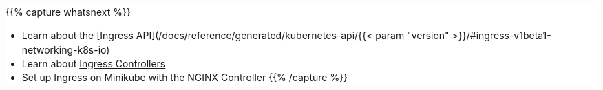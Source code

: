 {{% capture whatsnext %}}

- Learn about the [Ingress
  API](/docs/reference/generated/kubernetes-api/{{< param "version" >}}/#ingress-v1beta1-networking-k8s-io)
- Learn about
  [Ingress Controllers](/docs/concepts/services-networking/ingress-controllers/)
- [Set up Ingress on Minikube with the NGINX Controller](/docs/tasks/access-application-cluster/ingress-minikube)
  {{% /capture %}}
